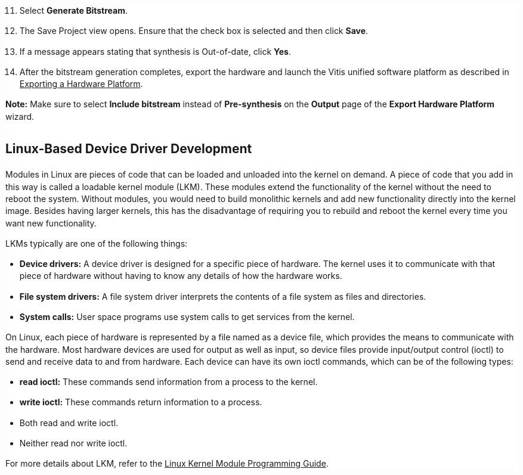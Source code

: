 11. Select **Generate Bitstream**.

12. The Save Project view opens. Ensure that the check box is selected and then click **Save**.

13. If a message appears stating that synthesis is Out-of-date, click **Yes**.

14. After the bitstream generation completes, export the hardware and launch the Vitis unified software platform as described in [Exporting a Hardware Platform](2-using-zynq.md#exporting-a-hardware-platform).

**Note:** Make sure to select **Include bitstream** instead of **Pre-synthesis** on the **Output** page of the **Export Hardware
Platform** wizard.

## Linux-Based Device Driver Development

Modules in Linux are pieces of code that can be loaded and unloaded
into the kernel on demand. A piece of code that you add in this way is
called a loadable kernel module (LKM). These modules extend the
functionality of the kernel without the need to reboot the system.
Without modules, you would need to build monolithic kernels and add
new functionality directly into the kernel image. Besides having
larger kernels, this has the disadvantage of requiring you to rebuild
and reboot the kernel every time you want new functionality.
>
LKMs typically are one of the following things:

-   **Device drivers:** A device driver is designed for a specific piece
    of hardware. The kernel uses it to communicate with that piece of
    hardware without having to know any details of how the hardware
    works.

-   **File system drivers:** A file system driver interprets the contents
    of a file system as files and directories.

-   **System calls:** User space programs use system calls to get
    services from the kernel.

On Linux, each piece of hardware is represented by a file named as a
device file, which provides the means to communicate with the
hardware. Most hardware devices are used for output as well as input,
so device files provide input/output control (ioctl) to send and
receive data to and from hardware. Each device can have its own ioctl
commands, which can be of the following types:

-   **read ioctl:** These commands send information from a process to the kernel.

-   **write ioctl:** These commands return information to a process.

-   Both read and write ioctl.

-   Neither read nor write ioctl.

For more details about LKM, refer to the <a href="http://tldp.org/LDP/lkmpg/2.6/html/index.html">Linux Kernel Module
Programming Guide</a>.
